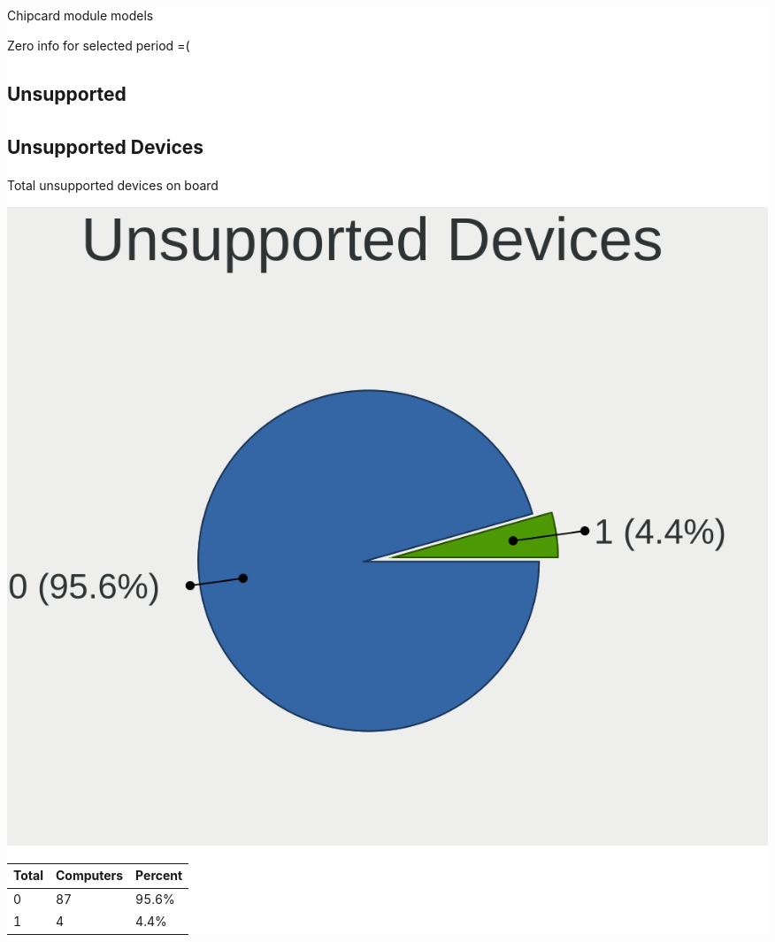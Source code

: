 Chipcard module models

Zero info for selected period =(

Unsupported
-----------

Unsupported Devices
-------------------

Total unsupported devices on board

![Unsupported Devices](./images/pie_chart/device_unsupported.svg)


| Total | Computers | Percent |
|-------|-----------|---------|
| 0     | 87        | 95.6%   |
| 1     | 4         | 4.4%    |
